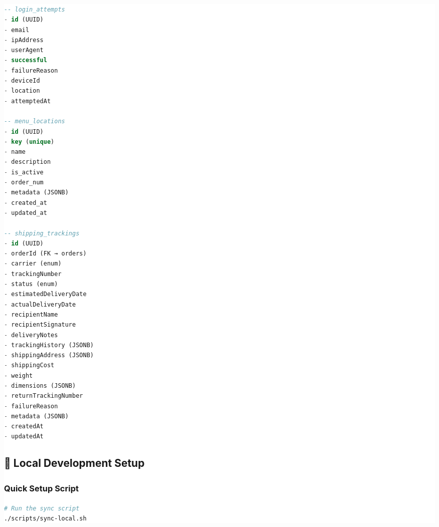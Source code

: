 ```sql
-- login_attempts
- id (UUID)
- email
- ipAddress
- userAgent
- successful
- failureReason
- deviceId
- location
- attemptedAt

-- menu_locations
- id (UUID)
- key (unique)
- name
- description
- is_active
- order_num
- metadata (JSONB)
- created_at
- updated_at

-- shipping_trackings
- id (UUID)
- orderId (FK → orders)
- carrier (enum)
- trackingNumber
- status (enum)
- estimatedDeliveryDate
- actualDeliveryDate
- recipientName
- recipientSignature
- deliveryNotes
- trackingHistory (JSONB)
- shippingAddress (JSONB)
- shippingCost
- weight
- dimensions (JSONB)
- returnTrackingNumber
- failureReason
- metadata (JSONB)
- createdAt
- updatedAt
```

## 🔧 Local Development Setup

### Quick Setup Script
```bash
# Run the sync script
./scripts/sync-local.sh
```
